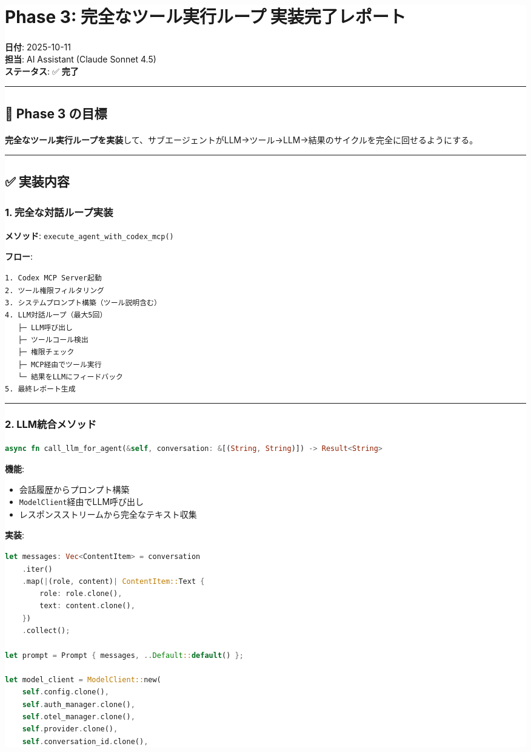 # Phase 3: 完全なツール実行ループ 実装完了レポート

**日付**: 2025-10-11  
**担当**: AI Assistant (Claude Sonnet 4.5)  
**ステータス**: ✅ **完了**

---

## 🎯 Phase 3 の目標

**完全なツール実行ループを実装**して、サブエージェントがLLM→ツール→LLM→結果のサイクルを完全に回せるようにする。

---

## ✅ 実装内容

### 1. **完全な対話ループ実装**

**メソッド**: `execute_agent_with_codex_mcp()`

**フロー**:
```
1. Codex MCP Server起動
2. ツール権限フィルタリング
3. システムプロンプト構築（ツール説明含む）
4. LLM対話ループ（最大5回）
   ├─ LLM呼び出し
   ├─ ツールコール検出
   ├─ 権限チェック
   ├─ MCP経由でツール実行
   └─ 結果をLLMにフィードバック
5. 最終レポート生成
```

---

### 2. **LLM統合メソッド**

```rust
async fn call_llm_for_agent(&self, conversation: &[(String, String)]) -> Result<String>
```

**機能**:
- 会話履歴からプロンプト構築
- `ModelClient`経由でLLM呼び出し
- レスポンスストリームから完全なテキスト収集

**実装**:
```rust
let messages: Vec<ContentItem> = conversation
    .iter()
    .map(|(role, content)| ContentItem::Text {
        role: role.clone(),
        text: content.clone(),
    })
    .collect();

let prompt = Prompt { messages, ..Default::default() };

let model_client = ModelClient::new(
    self.config.clone(),
    self.auth_manager.clone(),
    self.otel_manager.clone(),
    self.provider.clone(),
    self.conversation_id.clone(),
```